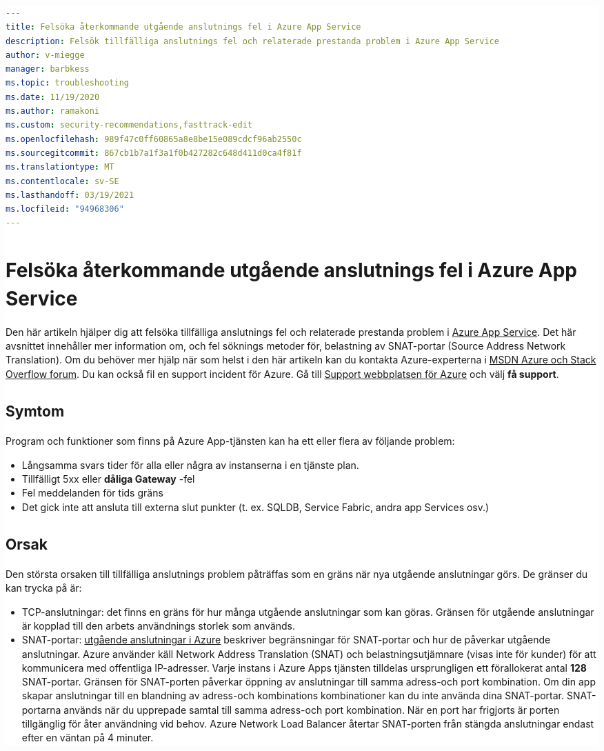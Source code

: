 ```yaml
---
title: Felsöka återkommande utgående anslutnings fel i Azure App Service
description: Felsök tillfälliga anslutnings fel och relaterade prestanda problem i Azure App Service
author: v-miegge
manager: barbkess
ms.topic: troubleshooting
ms.date: 11/19/2020
ms.author: ramakoni
ms.custom: security-recommendations,fasttrack-edit
ms.openlocfilehash: 989f47c0ff60865a8e8be15e089cdcf96ab2550c
ms.sourcegitcommit: 867cb1b7a1f3a1f0b427282c648d411d0ca4f81f
ms.translationtype: MT
ms.contentlocale: sv-SE
ms.lasthandoff: 03/19/2021
ms.locfileid: "94968306"
---
```

# <a name="troubleshooting-intermittent-outbound-connection-errors-in-azure-app-service"></a>Felsöka återkommande utgående anslutnings fel i Azure App Service

Den här artikeln hjälper dig att felsöka tillfälliga anslutnings fel och relaterade prestanda problem i [Azure App Service](./overview.md). Det här avsnittet innehåller mer information om, och fel söknings metoder för, belastning av SNAT-portar (Source Address Network Translation). Om du behöver mer hjälp när som helst i den här artikeln kan du kontakta Azure-experterna i [MSDN Azure och Stack Overflow forum](https://azure.microsoft.com/support/forums/). Du kan också fil en support incident för Azure. Gå till [Support webbplatsen för Azure](https://azure.microsoft.com/support/options/) och välj **få support**.

## <a name="symptoms"></a>Symtom

Program och funktioner som finns på Azure App-tjänsten kan ha ett eller flera av följande problem:

* Långsamma svars tider för alla eller några av instanserna i en tjänste plan.
* Tillfälligt 5xx eller **dåliga Gateway** -fel
* Fel meddelanden för tids gräns
* Det gick inte att ansluta till externa slut punkter (t. ex. SQLDB, Service Fabric, andra app Services osv.)

## <a name="cause"></a>Orsak

Den största orsaken till tillfälliga anslutnings problem påträffas som en gräns när nya utgående anslutningar görs. De gränser du kan trycka på är:

* TCP-anslutningar: det finns en gräns för hur många utgående anslutningar som kan göras. Gränsen för utgående anslutningar är kopplad till den arbets användnings storlek som används.
* SNAT-portar: [utgående anslutningar i Azure](../load-balancer/load-balancer-outbound-connections.md) beskriver begränsningar för SNAT-portar och hur de påverkar utgående anslutningar. Azure använder käll Network Address Translation (SNAT) och belastningsutjämnare (visas inte för kunder) för att kommunicera med offentliga IP-adresser. Varje instans i Azure Apps tjänsten tilldelas ursprungligen ett förallokerat antal **128** SNAT-portar. Gränsen för SNAT-porten påverkar öppning av anslutningar till samma adress-och port kombination. Om din app skapar anslutningar till en blandning av adress-och kombinations kombinationer kan du inte använda dina SNAT-portar. SNAT-portarna används när du upprepade samtal till samma adress-och port kombination. När en port har frigjorts är porten tillgänglig för åter användning vid behov. Azure Network Load Balancer återtar SNAT-porten från stängda anslutningar endast efter en väntan på 4 minuter.
